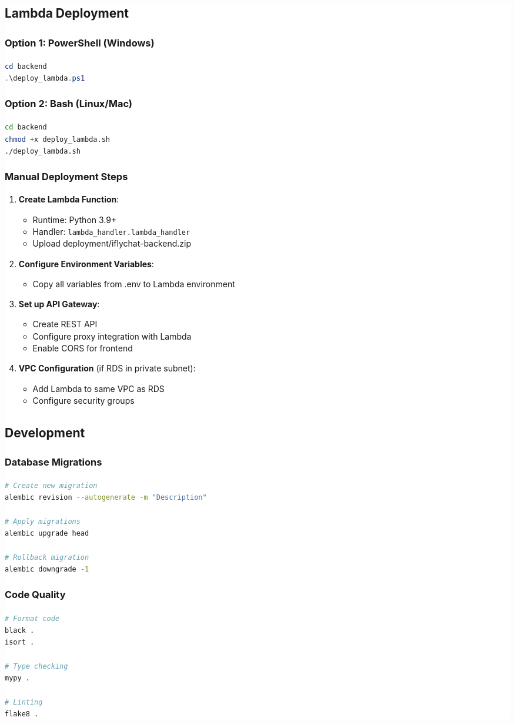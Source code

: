 ## Lambda Deployment

### Option 1: PowerShell (Windows)
```powershell
cd backend
.\deploy_lambda.ps1
```

### Option 2: Bash (Linux/Mac)
```bash
cd backend
chmod +x deploy_lambda.sh
./deploy_lambda.sh
```

### Manual Deployment Steps

1. **Create Lambda Function**:
   - Runtime: Python 3.9+
   - Handler: `lambda_handler.lambda_handler`
   - Upload deployment/iflychat-backend.zip

2. **Configure Environment Variables**:
   - Copy all variables from .env to Lambda environment

3. **Set up API Gateway**:
   - Create REST API
   - Configure proxy integration with Lambda
   - Enable CORS for frontend

4. **VPC Configuration** (if RDS in private subnet):
   - Add Lambda to same VPC as RDS
   - Configure security groups

## Development

### Database Migrations
```bash
# Create new migration
alembic revision --autogenerate -m "Description"

# Apply migrations
alembic upgrade head

# Rollback migration
alembic downgrade -1
```

### Code Quality
```bash
# Format code
black .
isort .

# Type checking
mypy .

# Linting
flake8 .
```
